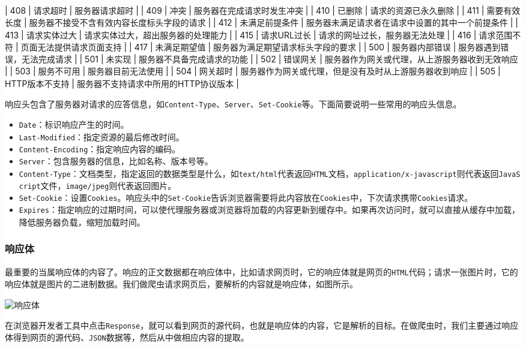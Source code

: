 | 408 | 请求超时 | 服务器请求超时 |
| 409 | 冲突 | 服务器在完成请求时发生冲突 |
| 410 | 已删除 | 请求的资源已永久删除 |
| 411 | 需要有效长度 | 服务器不接受不含有效内容长度标头字段的请求 |
| 412 | 未满足前提条件 | 服务器未满足请求者在请求中设置的其中一个前提条件 |
| 413 | 请求实体过大 | 请求实体过大，超出服务器的处理能力 |
| 415 | 请求URL过长 | 请求的网址过长，服务器无法处理 |
| 416 | 请求范围不符 | 页面无法提供请求页面支持 |
| 417 | 未满足期望值 | 服务器为满足期望请求标头字段的要求 |
| 500 | 服务器内部错误 | 服务器遇到错误，无法完成请求 |
| 501 | 未实现 | 服务器不具备完成请求的功能 |
| 502 | 错误网关 | 服务器作为网关或代理，从上游服务器收到无效响应 |
| 503 | 服务不可用 | 服务器目前无法使用 |
| 504 | 网关超时 | 服务器作为网关或代理，但是没有及时从上游服务器收到响应 |
| 505 | HTTP版本不支持 | 服务器不支持请求中所用的HTTP协议版本 |

响应头包含了服务器对请求的应答信息，如`Content-Type`、`Server`、`Set-Cookie`等。下面简要说明一些常用的响应头信息。 

- `Date`：标识响应产生的时间。
- `Last-Modified`：指定资源的最后修改时间。
- `Content-Encoding`：指定响应内容的编码。
- `Server`：包含服务器的信息，比如名称、版本号等。
- `Content-Type`：文档类型，指定返回的数据类型是什么，如`text/html`代表返回`HTML`文档，`application/x-javascript`则代表返回`JavaScript`文件，`image/jpeg`则代表返回图片。
- `Set-Cookie`：设置`Cookies`。响应头中的`Set-Cookie`告诉浏览器需要将此内容放在`Cookies`中，下次请求携带`Cookies`请求。
- `Expires`：指定响应的过期时间，可以使代理服务器或浏览器将加载的内容更新到缓存中。如果再次访问时，就可以直接从缓存中加载，降低服务器负载，缩短加载时间。

### 响应体

最重要的当属响应体的内容了。响应的正文数据都在响应体中，比如请求网页时，它的响应体就是网页的`HTML`代码；请求一张图片时，它的响应体就是图片的二进制数据。我们做爬虫请求网页后，要解析的内容就是响应体，如图所示。

![响应体](Screenshot_1.png)

在浏览器开发者工具中点击`Response`，就可以看到网页的源代码，也就是响应体的内容，它是解析的目标。在做爬虫时，我们主要通过响应体得到网页的源代码、`JSON`数据等，然后从中做相应内容的提取。
